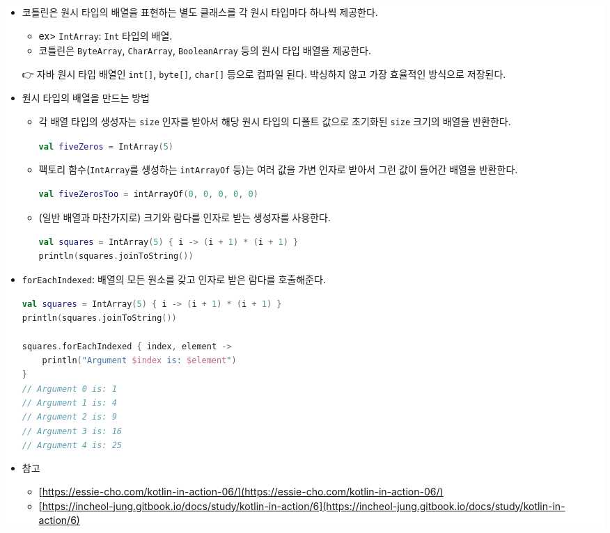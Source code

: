 - 코틀린은 원시 타입의 배열을 표현하는 별도 클래스를 각 원시 타입마다 하나씩 제공한다.
    - ex> `IntArray`: `Int` 타입의 배열.
    - 코틀린은 `ByteArray`, `CharArray`, `BooleanArray` 등의 원시 타입 배열을 제공한다.
    
    👉 자바 원시 타입 배열인 `int[]`, `byte[]`, `char[]` 등으로 컴파일 된다. 박싱하지 않고 가장 효율적인 방식으로 저장된다.
    
- 원시 타입의 배열을 만드는 방법
    - 각 배열 타입의 생성자는 `size` 인자를 받아서 해당 원시 타입의 디폴트 값으로 초기화된 `size` 크기의 배열을 반환한다.
        
        ```kotlin
        val fiveZeros = IntArray(5)
        ```
        
    - 팩토리 함수(`IntArray`를 생성하는 `intArrayOf` 등)는 여러 값을 가변 인자로 받아서 그런 값이 들어간 배열을 반환한다.
        
        ```kotlin
        val fiveZerosToo = intArrayOf(0, 0, 0, 0, 0)
        ```
        
    - (일반 배열과 마찬가지로) 크기와 람다를 인자로 받는 생성자를 사용한다.
        
        ```kotlin
        val squares = IntArray(5) { i -> (i + 1) * (i + 1) }
        println(squares.joinToString())
        ```
        

- `forEachIndexed`: 배열의 모든 원소를 갖고 인자로 받은 람다를 호출해준다.
    
    ```kotlin
    val squares = IntArray(5) { i -> (i + 1) * (i + 1) }
    println(squares.joinToString())
    
    squares.forEachIndexed { index, element ->
        println("Argument $index is: $element")
    }
    // Argument 0 is: 1
    // Argument 1 is: 4
    // Argument 2 is: 9
    // Argument 3 is: 16
    // Argument 4 is: 25
    ```
    

- 참고
    - [https://essie-cho.com/kotlin-in-action-06/](https://essie-cho.com/kotlin-in-action-06/)
    - [https://incheol-jung.gitbook.io/docs/study/kotlin-in-action/6](https://incheol-jung.gitbook.io/docs/study/kotlin-in-action/6)
